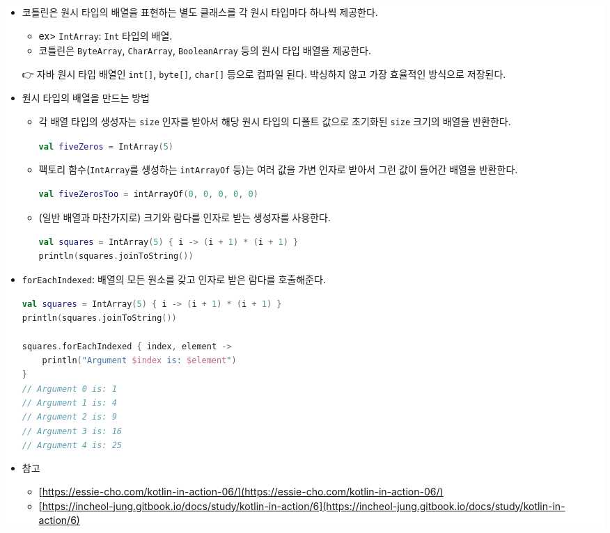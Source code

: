 - 코틀린은 원시 타입의 배열을 표현하는 별도 클래스를 각 원시 타입마다 하나씩 제공한다.
    - ex> `IntArray`: `Int` 타입의 배열.
    - 코틀린은 `ByteArray`, `CharArray`, `BooleanArray` 등의 원시 타입 배열을 제공한다.
    
    👉 자바 원시 타입 배열인 `int[]`, `byte[]`, `char[]` 등으로 컴파일 된다. 박싱하지 않고 가장 효율적인 방식으로 저장된다.
    
- 원시 타입의 배열을 만드는 방법
    - 각 배열 타입의 생성자는 `size` 인자를 받아서 해당 원시 타입의 디폴트 값으로 초기화된 `size` 크기의 배열을 반환한다.
        
        ```kotlin
        val fiveZeros = IntArray(5)
        ```
        
    - 팩토리 함수(`IntArray`를 생성하는 `intArrayOf` 등)는 여러 값을 가변 인자로 받아서 그런 값이 들어간 배열을 반환한다.
        
        ```kotlin
        val fiveZerosToo = intArrayOf(0, 0, 0, 0, 0)
        ```
        
    - (일반 배열과 마찬가지로) 크기와 람다를 인자로 받는 생성자를 사용한다.
        
        ```kotlin
        val squares = IntArray(5) { i -> (i + 1) * (i + 1) }
        println(squares.joinToString())
        ```
        

- `forEachIndexed`: 배열의 모든 원소를 갖고 인자로 받은 람다를 호출해준다.
    
    ```kotlin
    val squares = IntArray(5) { i -> (i + 1) * (i + 1) }
    println(squares.joinToString())
    
    squares.forEachIndexed { index, element ->
        println("Argument $index is: $element")
    }
    // Argument 0 is: 1
    // Argument 1 is: 4
    // Argument 2 is: 9
    // Argument 3 is: 16
    // Argument 4 is: 25
    ```
    

- 참고
    - [https://essie-cho.com/kotlin-in-action-06/](https://essie-cho.com/kotlin-in-action-06/)
    - [https://incheol-jung.gitbook.io/docs/study/kotlin-in-action/6](https://incheol-jung.gitbook.io/docs/study/kotlin-in-action/6)
